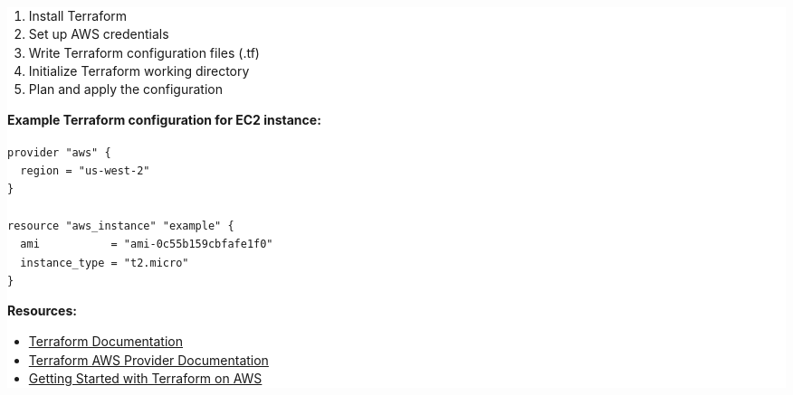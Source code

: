 1. Install Terraform
2. Set up AWS credentials
3. Write Terraform configuration files (.tf)
4. Initialize Terraform working directory
5. Plan and apply the configuration

**Example Terraform configuration for EC2 instance:**

```hcl
provider "aws" {
  region = "us-west-2"
}

resource "aws_instance" "example" {
  ami           = "ami-0c55b159cbfafe1f0"
  instance_type = "t2.micro"
}
```

**Resources:**

- [Terraform Documentation](https://www.terraform.io/docs/index.html)
- [Terraform AWS Provider Documentation](https://registry.terraform.io/providers/hashicorp/aws/latest/docs)
- [Getting Started with Terraform on AWS](https://learn.hashicorp.com/collections/terraform/aws-get-started)
